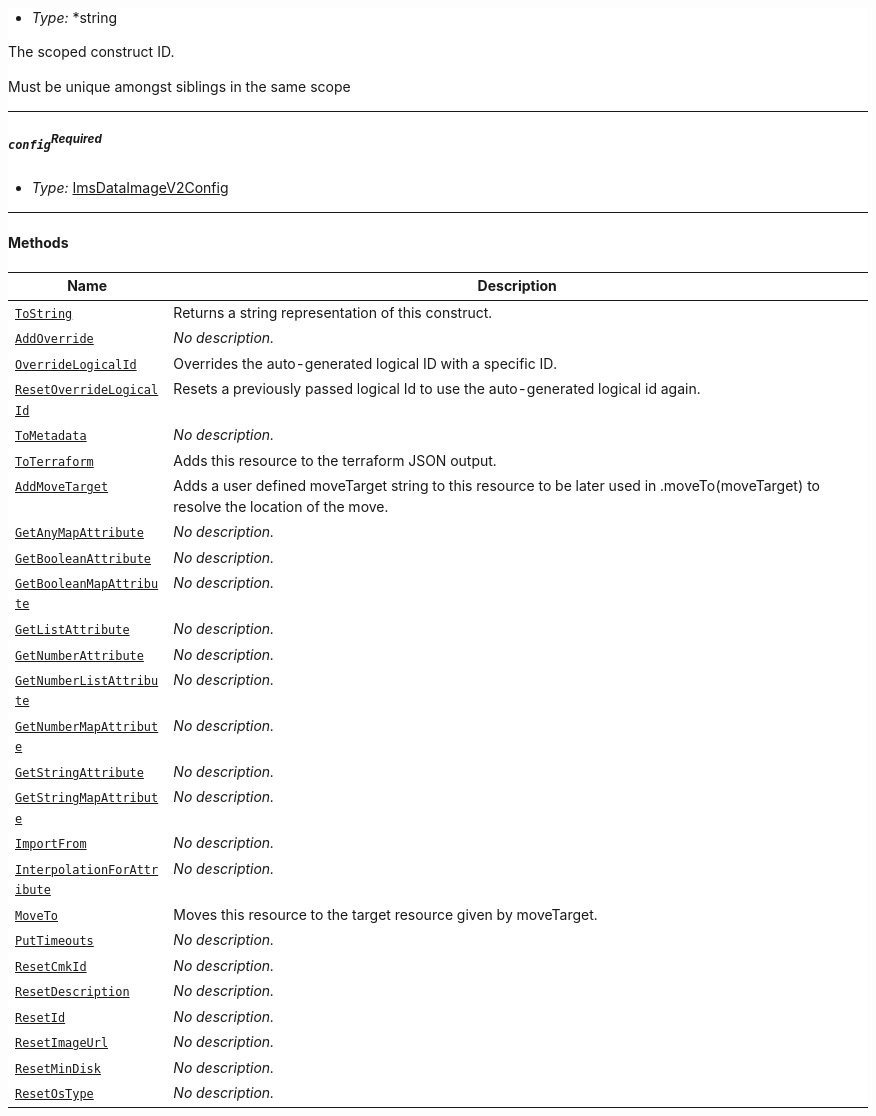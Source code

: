 - *Type:* *string

The scoped construct ID.

Must be unique amongst siblings in the same scope

---

##### `config`<sup>Required</sup> <a name="config" id="@cdktf/provider-opentelekomcloud.imsDataImageV2.ImsDataImageV2.Initializer.parameter.config"></a>

- *Type:* <a href="#@cdktf/provider-opentelekomcloud.imsDataImageV2.ImsDataImageV2Config">ImsDataImageV2Config</a>

---

#### Methods <a name="Methods" id="Methods"></a>

| **Name** | **Description** |
| --- | --- |
| <code><a href="#@cdktf/provider-opentelekomcloud.imsDataImageV2.ImsDataImageV2.toString">ToString</a></code> | Returns a string representation of this construct. |
| <code><a href="#@cdktf/provider-opentelekomcloud.imsDataImageV2.ImsDataImageV2.addOverride">AddOverride</a></code> | *No description.* |
| <code><a href="#@cdktf/provider-opentelekomcloud.imsDataImageV2.ImsDataImageV2.overrideLogicalId">OverrideLogicalId</a></code> | Overrides the auto-generated logical ID with a specific ID. |
| <code><a href="#@cdktf/provider-opentelekomcloud.imsDataImageV2.ImsDataImageV2.resetOverrideLogicalId">ResetOverrideLogicalId</a></code> | Resets a previously passed logical Id to use the auto-generated logical id again. |
| <code><a href="#@cdktf/provider-opentelekomcloud.imsDataImageV2.ImsDataImageV2.toMetadata">ToMetadata</a></code> | *No description.* |
| <code><a href="#@cdktf/provider-opentelekomcloud.imsDataImageV2.ImsDataImageV2.toTerraform">ToTerraform</a></code> | Adds this resource to the terraform JSON output. |
| <code><a href="#@cdktf/provider-opentelekomcloud.imsDataImageV2.ImsDataImageV2.addMoveTarget">AddMoveTarget</a></code> | Adds a user defined moveTarget string to this resource to be later used in .moveTo(moveTarget) to resolve the location of the move. |
| <code><a href="#@cdktf/provider-opentelekomcloud.imsDataImageV2.ImsDataImageV2.getAnyMapAttribute">GetAnyMapAttribute</a></code> | *No description.* |
| <code><a href="#@cdktf/provider-opentelekomcloud.imsDataImageV2.ImsDataImageV2.getBooleanAttribute">GetBooleanAttribute</a></code> | *No description.* |
| <code><a href="#@cdktf/provider-opentelekomcloud.imsDataImageV2.ImsDataImageV2.getBooleanMapAttribute">GetBooleanMapAttribute</a></code> | *No description.* |
| <code><a href="#@cdktf/provider-opentelekomcloud.imsDataImageV2.ImsDataImageV2.getListAttribute">GetListAttribute</a></code> | *No description.* |
| <code><a href="#@cdktf/provider-opentelekomcloud.imsDataImageV2.ImsDataImageV2.getNumberAttribute">GetNumberAttribute</a></code> | *No description.* |
| <code><a href="#@cdktf/provider-opentelekomcloud.imsDataImageV2.ImsDataImageV2.getNumberListAttribute">GetNumberListAttribute</a></code> | *No description.* |
| <code><a href="#@cdktf/provider-opentelekomcloud.imsDataImageV2.ImsDataImageV2.getNumberMapAttribute">GetNumberMapAttribute</a></code> | *No description.* |
| <code><a href="#@cdktf/provider-opentelekomcloud.imsDataImageV2.ImsDataImageV2.getStringAttribute">GetStringAttribute</a></code> | *No description.* |
| <code><a href="#@cdktf/provider-opentelekomcloud.imsDataImageV2.ImsDataImageV2.getStringMapAttribute">GetStringMapAttribute</a></code> | *No description.* |
| <code><a href="#@cdktf/provider-opentelekomcloud.imsDataImageV2.ImsDataImageV2.importFrom">ImportFrom</a></code> | *No description.* |
| <code><a href="#@cdktf/provider-opentelekomcloud.imsDataImageV2.ImsDataImageV2.interpolationForAttribute">InterpolationForAttribute</a></code> | *No description.* |
| <code><a href="#@cdktf/provider-opentelekomcloud.imsDataImageV2.ImsDataImageV2.moveTo">MoveTo</a></code> | Moves this resource to the target resource given by moveTarget. |
| <code><a href="#@cdktf/provider-opentelekomcloud.imsDataImageV2.ImsDataImageV2.putTimeouts">PutTimeouts</a></code> | *No description.* |
| <code><a href="#@cdktf/provider-opentelekomcloud.imsDataImageV2.ImsDataImageV2.resetCmkId">ResetCmkId</a></code> | *No description.* |
| <code><a href="#@cdktf/provider-opentelekomcloud.imsDataImageV2.ImsDataImageV2.resetDescription">ResetDescription</a></code> | *No description.* |
| <code><a href="#@cdktf/provider-opentelekomcloud.imsDataImageV2.ImsDataImageV2.resetId">ResetId</a></code> | *No description.* |
| <code><a href="#@cdktf/provider-opentelekomcloud.imsDataImageV2.ImsDataImageV2.resetImageUrl">ResetImageUrl</a></code> | *No description.* |
| <code><a href="#@cdktf/provider-opentelekomcloud.imsDataImageV2.ImsDataImageV2.resetMinDisk">ResetMinDisk</a></code> | *No description.* |
| <code><a href="#@cdktf/provider-opentelekomcloud.imsDataImageV2.ImsDataImageV2.resetOsType">ResetOsType</a></code> | *No description.* |